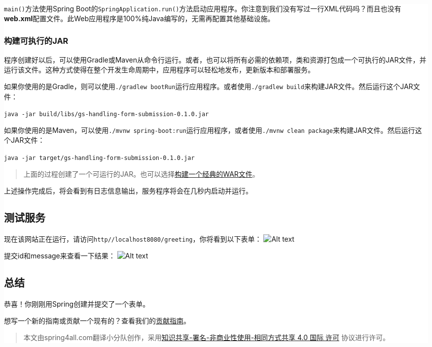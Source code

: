 `main()`方法使用Spring Boot的`SpringApplication.run()`方法启动应用程序。你注意到我们没有写过一行XML代码吗？而且也没有**web.xml**配置文件。此Web应用程序是100%纯Java编写的，无需再配置其他基础设施。

### 构建可执行的JAR

程序创建好以后，可以使用Gradle或Maven从命令行运行。或者，也可以将所有必需的依赖项，类和资源打包成一个可执行的JAR文件，并运行该文件。这种方式使得在整个开发生命周期中，应用程序可以轻松地发布，更新版本和部署服务。

如果你使用的是Gradle，则可以使用`./gradlew bootRun`运行应用程序。或者使用`./gradlew build`来构建JAR文件。然后运行这个JAR文件：

```
java -jar build/libs/gs-handling-form-submission-0.1.0.jar
```

如果你使用的是Maven，可以使用`./mvnw spring-boot:run`运行应用程序，或者使用`./mvnw clean package`来构建JAR文件。然后运行这个JAR文件：

```
java -jar target/gs-handling-form-submission-0.1.0.jar
```

> 上面的过程创建了一个可运行的JAR。也可以选择[构建一个经典的WAR文件](https://spring.io/guides/gs/convert-jar-to-war/)。

上述操作完成后，将会看到有日志信息输出，服务程序将会在几秒内启动并运行。


## 测试服务

现在该网站正在运行，请访问`http//localhost8080/greeting`，你将看到以下表单：
![Alt text](https://spring.io/guides/gs/handling-form-submission/images/form.png
)


提交id和message来查看一下结果：
![Alt text](https://spring.io/guides/gs/handling-form-submission/images/result.png
)


## 总结

恭喜！你刚刚用Spring创建并提交了一个表单。

想写一个新的指南或贡献一个现有的？查看我们的[贡献指南](https://github.com/spring-guides/getting-started-guides/wiki)。


> 本文由spring4all.com翻译小分队创作，采用[知识共享-署名-非商业性使用-相同方式共享 4.0 国际 许可](http://creativecommons.org/licenses/by-nc-sa/4.0/) 协议进行许可。


